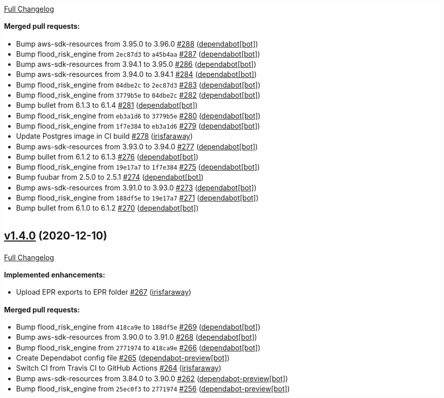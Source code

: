 [Full Changelog](https://github.com/defra/flood-risk-back-office/compare/v1.4.0...v1.4.1)

**Merged pull requests:**

- Bump aws-sdk-resources from 3.95.0 to 3.96.0 [\#288](https://github.com/DEFRA/flood-risk-back-office/pull/288) ([dependabot[bot]](https://github.com/apps/dependabot))
- Bump flood\_risk\_engine from `2ec87d3` to `a45b4aa` [\#287](https://github.com/DEFRA/flood-risk-back-office/pull/287) ([dependabot[bot]](https://github.com/apps/dependabot))
- Bump aws-sdk-resources from 3.94.1 to 3.95.0 [\#286](https://github.com/DEFRA/flood-risk-back-office/pull/286) ([dependabot[bot]](https://github.com/apps/dependabot))
- Bump aws-sdk-resources from 3.94.0 to 3.94.1 [\#284](https://github.com/DEFRA/flood-risk-back-office/pull/284) ([dependabot[bot]](https://github.com/apps/dependabot))
- Bump flood\_risk\_engine from `04dbe2c` to `2ec87d3` [\#283](https://github.com/DEFRA/flood-risk-back-office/pull/283) ([dependabot[bot]](https://github.com/apps/dependabot))
- Bump flood\_risk\_engine from `3779b5e` to `04dbe2c` [\#282](https://github.com/DEFRA/flood-risk-back-office/pull/282) ([dependabot[bot]](https://github.com/apps/dependabot))
- Bump bullet from 6.1.3 to 6.1.4 [\#281](https://github.com/DEFRA/flood-risk-back-office/pull/281) ([dependabot[bot]](https://github.com/apps/dependabot))
- Bump flood\_risk\_engine from `eb3a1d6` to `3779b5e` [\#280](https://github.com/DEFRA/flood-risk-back-office/pull/280) ([dependabot[bot]](https://github.com/apps/dependabot))
- Bump flood\_risk\_engine from `1f7e384` to `eb3a1d6` [\#279](https://github.com/DEFRA/flood-risk-back-office/pull/279) ([dependabot[bot]](https://github.com/apps/dependabot))
- Update Postgres image in CI build [\#278](https://github.com/DEFRA/flood-risk-back-office/pull/278) ([irisfaraway](https://github.com/irisfaraway))
- Bump aws-sdk-resources from 3.93.0 to 3.94.0 [\#277](https://github.com/DEFRA/flood-risk-back-office/pull/277) ([dependabot[bot]](https://github.com/apps/dependabot))
- Bump bullet from 6.1.2 to 6.1.3 [\#276](https://github.com/DEFRA/flood-risk-back-office/pull/276) ([dependabot[bot]](https://github.com/apps/dependabot))
- Bump flood\_risk\_engine from `19e17a7` to `1f7e384` [\#275](https://github.com/DEFRA/flood-risk-back-office/pull/275) ([dependabot[bot]](https://github.com/apps/dependabot))
- Bump fuubar from 2.5.0 to 2.5.1 [\#274](https://github.com/DEFRA/flood-risk-back-office/pull/274) ([dependabot[bot]](https://github.com/apps/dependabot))
- Bump aws-sdk-resources from 3.91.0 to 3.93.0 [\#273](https://github.com/DEFRA/flood-risk-back-office/pull/273) ([dependabot[bot]](https://github.com/apps/dependabot))
- Bump flood\_risk\_engine from `188df5e` to `19e17a7` [\#271](https://github.com/DEFRA/flood-risk-back-office/pull/271) ([dependabot[bot]](https://github.com/apps/dependabot))
- Bump bullet from 6.1.0 to 6.1.2 [\#270](https://github.com/DEFRA/flood-risk-back-office/pull/270) ([dependabot[bot]](https://github.com/apps/dependabot))

## [v1.4.0](https://github.com/defra/flood-risk-back-office/tree/v1.4.0) (2020-12-10)

[Full Changelog](https://github.com/defra/flood-risk-back-office/compare/v1.3.2...v1.4.0)

**Implemented enhancements:**

- Upload EPR exports to EPR folder [\#267](https://github.com/DEFRA/flood-risk-back-office/pull/267) ([irisfaraway](https://github.com/irisfaraway))

**Merged pull requests:**

- Bump flood\_risk\_engine from `418ca9e` to `188df5e` [\#269](https://github.com/DEFRA/flood-risk-back-office/pull/269) ([dependabot[bot]](https://github.com/apps/dependabot))
- Bump aws-sdk-resources from 3.90.0 to 3.91.0 [\#268](https://github.com/DEFRA/flood-risk-back-office/pull/268) ([dependabot[bot]](https://github.com/apps/dependabot))
- Bump flood\_risk\_engine from `2771974` to `418ca9e` [\#266](https://github.com/DEFRA/flood-risk-back-office/pull/266) ([dependabot[bot]](https://github.com/apps/dependabot))
- Create Dependabot config file [\#265](https://github.com/DEFRA/flood-risk-back-office/pull/265) ([dependabot-preview[bot]](https://github.com/apps/dependabot-preview))
- Switch CI from Travis CI to GitHub Actions [\#264](https://github.com/DEFRA/flood-risk-back-office/pull/264) ([irisfaraway](https://github.com/irisfaraway))
- Bump aws-sdk-resources from 3.84.0 to 3.90.0 [\#262](https://github.com/DEFRA/flood-risk-back-office/pull/262) ([dependabot-preview[bot]](https://github.com/apps/dependabot-preview))
- Bump flood\_risk\_engine from `25ec0f3` to `2771974` [\#256](https://github.com/DEFRA/flood-risk-back-office/pull/256) ([dependabot-preview[bot]](https://github.com/apps/dependabot-preview))
